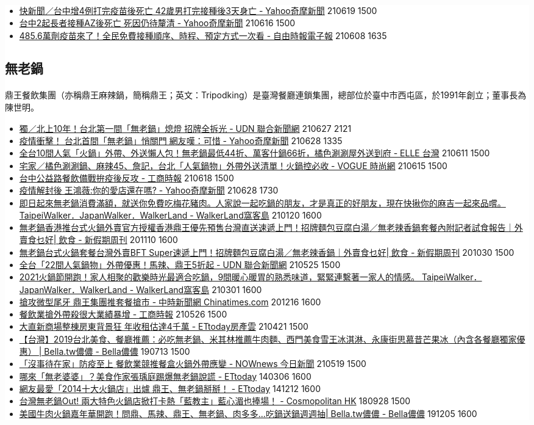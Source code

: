 - [快新聞／台中增4例打完疫苗後死亡 42歲男打完接種後3天身亡 - Yahoo奇摩新聞](https://tw.news.yahoo.com/%E5%BF%AB%E6%96%B0%E8%81%9E-%E5%8F%B0%E4%B8%AD%E5%A2%9E4%E4%BE%8B%E6%89%93%E5%AE%8C%E7%96%AB%E8%8B%97%E5%BE%8C%E6%AD%BB%E4%BA%A1-42%E6%AD%B2%E7%94%B7%E6%89%93%E5%AE%8C%E6%8E%A5%E7%A8%AE%E5%BE%8C3%E5%A4%A9%E8%BA%AB%E4%BA%A1-091840019.html "快新聞／台中增4例打完疫苗後死亡 42歲男打完接種後3天身亡 - Yahoo奇摩新聞") 210619 1500
- [台中2起長者接種AZ後死亡 死因仍待釐清 - Yahoo奇摩新聞](https://tw.news.yahoo.com/%E5%8F%B0%E4%B8%AD2%E8%B5%B7%E9%95%B7%E8%80%85%E6%8E%A5%E7%A8%AEaz%E5%BE%8C%E6%AD%BB%E4%BA%A1-%E6%AD%BB%E5%9B%A0%E4%BB%8D%E5%BE%85%E9%87%90%E6%B8%85-072855077.html "台中2起長者接種AZ後死亡 死因仍待釐清 - Yahoo奇摩新聞") 210616 1500
- [485.6萬劑疫苗來了！全民免費接種順序、時程、預定方式一次看 - 自由時報電子報](https://news.ltn.com.tw/news/life/breakingnews/3562550 "485.6萬劑疫苗來了！全民免費接種順序、時程、預定方式一次看 - 自由時報電子報") 210608 1635

## 無老鍋

鼎王餐飲集團（亦稱鼎王麻辣鍋，簡稱鼎王；英文：Tripodking）是臺灣餐廳連鎖集團，總部位於臺中市西屯區，於1991年創立；董事長為陳世明。
- [獨／北上10年！台北第一間「無老鍋」熄燈 招牌全拆光 - UDN 聯合新聞網](https://udn.com/news/story/7266/5561778 "獨／北上10年！台北第一間「無老鍋」熄燈 招牌全拆光 - UDN 聯合新聞網") 210627 2121
- [疫情衝擊！ 台北首間「無老鍋」悄關門 網友嘆：可惜 - Yahoo奇摩新聞](https://tw.news.yahoo.com/%E7%96%AB%E6%83%85%E8%A1%9D%E6%93%8A-%E5%8F%B0%E5%8C%97%E9%A6%96%E9%96%93-%E7%84%A1%E8%80%81%E9%8D%8B-%E6%82%84%E9%97%9C%E9%96%80-%E7%B6%B2%E5%8F%8B%E5%98%86-053558818.html "疫情衝擊！ 台北首間「無老鍋」悄關門 網友嘆：可惜 - Yahoo奇摩新聞") 210628 1335
- [全台10間人氣「火鍋」外帶、外送懶人包！無老鍋最低44折、萬客什鍋66折，橘色涮涮屋外送到府 - ELLE 台灣](https://www.elle.com/tw/life/foodie/g36613317/hotpot-takeout-delivery/ "全台10間人氣「火鍋」外帶、外送懶人包！無老鍋最低44折、萬客什鍋66折，橘色涮涮屋外送到府 - ELLE 台灣") 210611 1500
- [宅家／橘色涮涮鍋、麻辣45、詹記，台北「人氣鍋物」外帶外送清單！火鍋控必收 - VOGUE 時尚網](https://www.vogue.com.tw/lifestyle/galerie/%E5%A4%96%E5%B8%B6%E5%A4%96%E9%80%81-%E7%81%AB%E9%8D%8B "宅家／橘色涮涮鍋、麻辣45、詹記，台北「人氣鍋物」外帶外送清單！火鍋控必收 - VOGUE 時尚網") 210615 1500
- [台中公益路餐飲備戰拚疫後反攻 - 工商時報](https://ctee.com.tw/news/industry/476182.html "台中公益路餐飲備戰拚疫後反攻 - 工商時報") 210618 1500
- [疫情解封後 王鴻薇:你的愛店還在嗎? - Yahoo奇摩新聞](https://tw.news.yahoo.com/%E7%96%AB%E6%83%85%E8%A7%A3%E5%B0%81%E5%BE%8C-%E7%8E%8B%E9%B4%BB%E8%96%87-%E4%BD%A0%E7%9A%84%E6%84%9B%E5%BA%97%E9%82%84%E5%9C%A8%E5%97%8E-093031602.html "疫情解封後 王鴻薇:你的愛店還在嗎? - Yahoo奇摩新聞") 210628 1730
- [即日起來無老鍋消費滿額，就送你免費吃梅花豬肉。人家說一起吃鍋的朋友，才是真正的好朋友，現在快揪你的麻吉一起來品嚐。 TaipeiWalker．JapanWalker．WalkerLand - WalkerLand窩客島](https://www.walkerland.com.tw/subject/view/284844 "即日起來無老鍋消費滿額，就送你免費吃梅花豬肉。人家說一起吃鍋的朋友，才是真正的好朋友，現在快揪你的麻吉一起來品嚐。 TaipeiWalker．JapanWalker．WalkerLand - WalkerLand窩客島") 210120 1600
- [無老鍋香港推台式火鍋外賣官方授權香港鼎王優先預售台灣直送速遞上門！招牌麵包豆腐白湯／無老辣香鍋套餐內附記者試食報告｜外賣食乜好| 飲食 - 新假期周刊](https://www.weekendhk.com/dining/%E7%84%A1%E8%80%81%E9%8D%8B-%E9%A6%99%E6%B8%AF-%E7%81%AB%E9%8D%8B-%E5%A4%96%E8%B3%A3-%E9%BC%8E%E7%8E%8B-%E9%80%9F%E9%81%9E-1085013/ "無老鍋香港推台式火鍋外賣官方授權香港鼎王優先預售台灣直送速遞上門！招牌麵包豆腐白湯／無老辣香鍋套餐內附記者試食報告｜外賣食乜好| 飲食 - 新假期周刊") 201110 1600
- [無老鍋台式火鍋套餐台灣外賣BFT Super速遞上門！招牌麵包豆腐白湯／無老辣香鍋｜外賣食乜好| 飲食 - 新假期周刊](https://www.weekendhk.com/dining/%E7%84%A1%E8%80%81%E9%8D%8B-%E5%8F%B0%E5%BC%8F%E7%81%AB%E9%8D%8B-%E5%A4%96%E8%B3%A3-%E9%80%9F%E9%81%9E-bftsuper-1079403/ "無老鍋台式火鍋套餐台灣外賣BFT Super速遞上門！招牌麵包豆腐白湯／無老辣香鍋｜外賣食乜好| 飲食 - 新假期周刊") 201030 1500
- [全台「22間人氣鍋物」外帶優惠！馬辣、鼎王5折起 - UDN 聯合新聞網](https://udn.com/news/story/7266/5482715 "全台「22間人氣鍋物」外帶優惠！馬辣、鼎王5折起 - UDN 聯合新聞網") 210525 1500
- [2021火鍋節開跑！家人相聚的歡樂時光最適合吃鍋，9間暖心暖胃的熟悉味道，緊緊連繫著一家人的情感。 TaipeiWalker．JapanWalker．WalkerLand - WalkerLand窩客島](https://www.walkerland.com.tw/subject/view/289051 "2021火鍋節開跑！家人相聚的歡樂時光最適合吃鍋，9間暖心暖胃的熟悉味道，緊緊連繫著一家人的情感。 TaipeiWalker．JapanWalker．WalkerLand - WalkerLand窩客島") 210301 1600
- [搶攻微型尾牙 鼎王集團推套餐搶市 - 中時新聞網 Chinatimes.com](https://www.chinatimes.com/realtimenews/20201216005613-260405 "搶攻微型尾牙 鼎王集團推套餐搶市 - 中時新聞網 Chinatimes.com") 201216 1600
- [餐飲業搶外帶殺很大業績暴增 - 工商時報](https://ctee.com.tw/news/industry/465332.html "餐飲業搶外帶殺很大業績暴增 - 工商時報") 210526 1500
- [大直新商場整棟房東背景狂 年收租估達4千萬 - ETtoday房產雲](https://house.ettoday.net/news/1965128 "大直新商場整棟房東背景狂 年收租估達4千萬 - ETtoday房產雲") 210421 1500
- [【台灣】2019台北美食、餐廳推薦：必吃無老鍋、米其林推薦牛肉麵、西門美食雪王冰淇淋、永康街思慕昔芒果冰（內含各餐廳獨家優惠） | Bella.tw儂儂 - Bella儂儂](https://www.bella.tw/articles/travel&foodies/20314 "【台灣】2019台北美食、餐廳推薦：必吃無老鍋、米其林推薦牛肉麵、西門美食雪王冰淇淋、永康街思慕昔芒果冰（內含各餐廳獨家優惠） | Bella.tw儂儂 - Bella儂儂") 190713 1500
- [「沒事待在家」防疫至上 餐飲業競推餐盒火鍋外帶應變 - NOWnews 今日新聞](https://www.nownews.com/news/5271241 "「沒事待在家」防疫至上 餐飲業競推餐盒火鍋外帶應變 - NOWnews 今日新聞") 210519 1500
- [哪來「無老婆婆」？美食作家張瑀庭踢爆無老鍋說謊 - ETtoday](https://www.ettoday.net/news/20140306/331985.htm "哪來「無老婆婆」？美食作家張瑀庭踢爆無老鍋說謊 - ETtoday") 140306 1600
- [網友最愛「2014十大火鍋店」出爐 鼎王、無老鍋掰掰！ - ETtoday](https://travel.ettoday.net/article/438346.htm "網友最愛「2014十大火鍋店」出爐 鼎王、無老鍋掰掰！ - ETtoday") 141212 1600
- [台灣無老鍋Out! 兩大特色火鍋店掀打卡熱「藍教主」藍心湄也捧場！ - Cosmopolitan HK](https://www.cosmopolitan.com.hk/lifestyle/hot-pot-taiwan-restaurants "台灣無老鍋Out! 兩大特色火鍋店掀打卡熱「藍教主」藍心湄也捧場！ - Cosmopolitan HK") 180928 1500
- [美國牛肉火鍋嘉年華開跑！問鼎、馬辣、鼎王、無老鍋、肉多多...吃鍋送鍋週週抽| Bella.tw儂儂 - Bella儂儂](https://www.bella.tw/articles/travel&foodies/22103 "美國牛肉火鍋嘉年華開跑！問鼎、馬辣、鼎王、無老鍋、肉多多...吃鍋送鍋週週抽| Bella.tw儂儂 - Bella儂儂") 191205 1600

